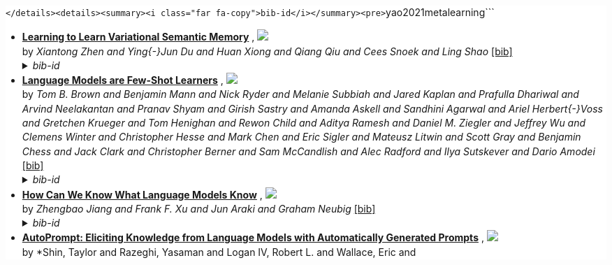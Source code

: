 ```</details><details><summary><i class="far fa-copy">bib-id</i></summary><pre>```yao2021metalearning```
- [**Learning to Learn Variational Semantic Memory**](https://proceedings.neurips.cc/paper/2020/hash/67d16d00201083a2b118dd5128dd6f59-Abstract.html) , [![](https://img.shields.io/badge/NeurIPS-2020-red)](https://proceedings.neurips.cc/paper/2020/hash/67d16d00201083a2b118dd5128dd6f59-Abstract.html)<br> by *Xiantong Zhen and
Ying{-}Jun Du and
Huan Xiong and
Qiang Qiu and
Cees Snoek and
Ling Shao* [[bib]](https://github.com/wutong8023/Awesome_Few_Shot_Learning/tree/master/./bibtex.bib#L853-L864)<br> </details><details><summary><i class="far fa-copy">bib-id</i></summary><pre>```ZhenDXQS020```
- [**Language Models are Few-Shot Learners**](https://proceedings.neurips.cc/paper/2020/hash/1457c0d6bfcb4967418bfb8ac142f64a-Abstract.html) , [![](https://img.shields.io/badge/NeurIPS-2020-red)](https://proceedings.neurips.cc/paper/2020/hash/1457c0d6bfcb4967418bfb8ac142f64a-Abstract.html)<br> by *Tom B. Brown and
Benjamin Mann and
Nick Ryder and
Melanie Subbiah and
Jared Kaplan and
Prafulla Dhariwal and
Arvind Neelakantan and
Pranav Shyam and
Girish Sastry and
Amanda Askell and
Sandhini Agarwal and
Ariel Herbert{-}Voss and
Gretchen Krueger and
Tom Henighan and
Rewon Child and
Aditya Ramesh and
Daniel M. Ziegler and
Jeffrey Wu and
Clemens Winter and
Christopher Hesse and
Mark Chen and
Eric Sigler and
Mateusz Litwin and
Scott Gray and
Benjamin Chess and
Jack Clark and
Christopher Berner and
Sam McCandlish and
Alec Radford and
Ilya Sutskever and
Dario Amodei* [[bib]](https://github.com/wutong8023/Awesome_Few_Shot_Learning/tree/master/./bibtex.bib#L1043-L1079)<br> </details><details><summary><i class="far fa-copy">bib-id</i></summary><pre>```BrownMRSKDNSSAA20```
- [**How Can We Know What Language Models Know**](https://transacl.org/ojs/index.php/tacl/article/view/1983) , [![](https://img.shields.io/badge/Trans._Assoc._Comput._Linguistics-2020-red)](https://transacl.org/ojs/index.php/tacl/article/view/1983)<br> by *Zhengbao Jiang and
Frank F. Xu and
Jun Araki and
Graham Neubig* [[bib]](https://github.com/wutong8023/Awesome_Few_Shot_Learning/tree/master/./bibtex.bib#L1122-L1133)<br> </details><details><summary><i class="far fa-copy">bib-id</i></summary><pre>```JiangXAN20```
- [**AutoPrompt: Eliciting Knowledge from Language Models with Automatically Generated Prompts**](https://www.aclweb.org/anthology/2020.emnlp-main.346) , [![](https://img.shields.io/badge/EMNLP-2020-red)](https://www.aclweb.org/anthology/2020.emnlp-main.346)<br> by *Shin, Taylor  and
Razeghi, Yasaman  and
Logan IV, Robert L.  and
Wallace, Eric  and
```